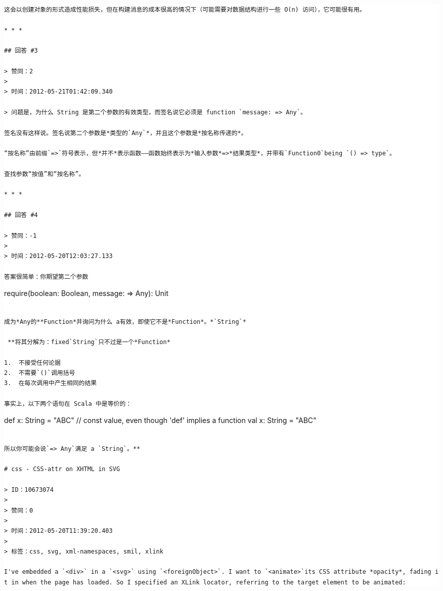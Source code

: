 ```
这会以创建对象的形式造成性能损失，但在构建消息的成本很高的情况下（可能需要对数据结构进行一些 O(n) 访问），它可能很有用。

* * *

## 回答 #3

> 赞同：2
> 
> 时间：2012-05-21T01:42:09.340

> 问题是，为什么 String 是第二个参数的有效类型，而签名说它必须是 function `message: => Any`。

签名没有这样说。签名说第二个参数是*类型的`Any`*，并且这个参数是*按名称传递的*。

“按名称”由前缀`=>`符号表示，但*并不*表示函数——函数始终表示为*输入参数*=>*结果类型*，并带有`Function0`being `() => type`。

查找参数“按值”和“按名称”。

* * *

## 回答 #4

> 赞同：-1
> 
> 时间：2012-05-20T12:03:27.133

答案很简单：你期望第二个参数

```
require(boolean: Boolean, message: => Any): Unit 
```

成为*Any的**Function*并询问为什么 a有效，即使它不是*Function*。*`String`*

 **将其分解为：fixed`String`只不过是一个*Function*

1.  不接受任何论据
2.  不需要`()`调用括号
3.  在每次调用中产生相同的结果

事实上，以下两个语句在 Scala 中是等价的：

```
def x: String = "ABC" // const value, even though 'def' implies a function
val x: String = "ABC" 
```

所以你可能会说`=> Any`满足 a `String`。**

# css - CSS-attr on XHTML in SVG

> ID：10673074
> 
> 赞同：0
> 
> 时间：2012-05-20T11:39:20.403
> 
> 标签：css, svg, xml-namespaces, smil, xlink

I've embedded a `<div>` in a `<svg>` using `<foreignObject>`. I want to `<animate>`its CSS attribute *opacity*, fading it in when the page has loaded. So I specified an XLink locator, referring to the target element to be animated:

```